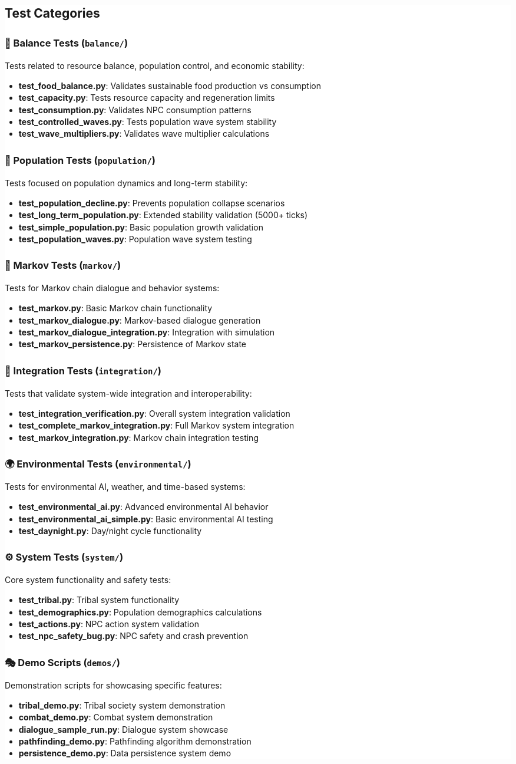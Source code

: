 ## Test Categories

### 🔀 Balance Tests (`balance/`)
Tests related to resource balance, population control, and economic stability:
- **test_food_balance.py**: Validates sustainable food production vs consumption
- **test_capacity.py**: Tests resource capacity and regeneration limits
- **test_consumption.py**: Validates NPC consumption patterns
- **test_controlled_waves.py**: Tests population wave system stability
- **test_wave_multipliers.py**: Validates wave multiplier calculations

### 🎯 Population Tests (`population/`)
Tests focused on population dynamics and long-term stability:
- **test_population_decline.py**: Prevents population collapse scenarios
- **test_long_term_population.py**: Extended stability validation (5000+ ticks)
- **test_simple_population.py**: Basic population growth validation
- **test_population_waves.py**: Population wave system testing

### 🤖 Markov Tests (`markov/`)
Tests for Markov chain dialogue and behavior systems:
- **test_markov.py**: Basic Markov chain functionality
- **test_markov_dialogue.py**: Markov-based dialogue generation
- **test_markov_dialogue_integration.py**: Integration with simulation
- **test_markov_persistence.py**: Persistence of Markov state

### 🔗 Integration Tests (`integration/`)
Tests that validate system-wide integration and interoperability:
- **test_integration_verification.py**: Overall system integration validation
- **test_complete_markov_integration.py**: Full Markov system integration
- **test_markov_integration.py**: Markov chain integration testing

### 🌍 Environmental Tests (`environmental/`)
Tests for environmental AI, weather, and time-based systems:
- **test_environmental_ai.py**: Advanced environmental AI behavior
- **test_environmental_ai_simple.py**: Basic environmental AI testing
- **test_daynight.py**: Day/night cycle functionality

### ⚙️ System Tests (`system/`)
Core system functionality and safety tests:
- **test_tribal.py**: Tribal system functionality
- **test_demographics.py**: Population demographics calculations
- **test_actions.py**: NPC action system validation
- **test_npc_safety_bug.py**: NPC safety and crash prevention

### 🎭 Demo Scripts (`demos/`)
Demonstration scripts for showcasing specific features:
- **tribal_demo.py**: Tribal society system demonstration
- **combat_demo.py**: Combat system demonstration
- **dialogue_sample_run.py**: Dialogue system showcase
- **pathfinding_demo.py**: Pathfinding algorithm demonstration
- **persistence_demo.py**: Data persistence system demo
